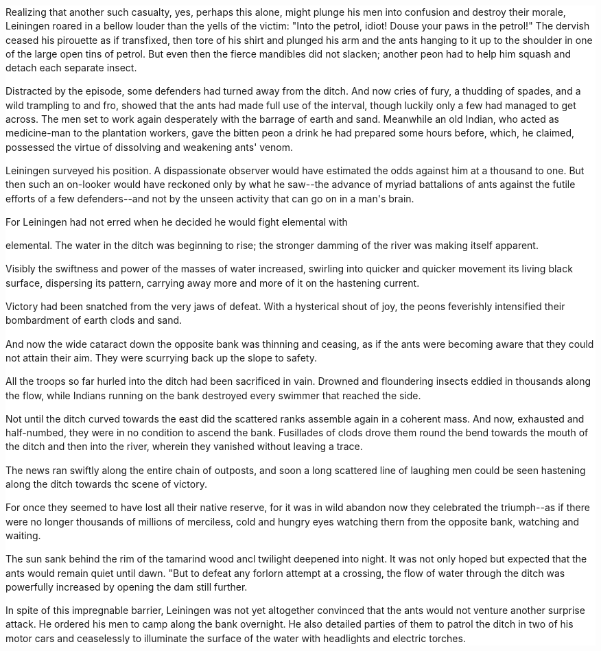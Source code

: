Realizing that another such casualty, yes, perhaps this alone, might plunge his men into confusion and destroy their morale, Leiningen roared in a bellow louder than the yells of the victim: "Into the petrol, idiot! Douse your paws in the petrol!" The dervish ceased his pirouette as if transfixed, then tore of his shirt and plunged his arm and the ants hanging to it up to the shoulder in one of the large open tins of petrol. But even then the fierce mandibles did not slacken; another peon had to help him squash and detach each separate insect. 

Distracted by the episode, some defenders had turned away from the ditch. And now cries of fury, a thudding of spades, and a wild trampling to and fro, showed that the ants had made full use of the interval, though luckily only a few had managed to get across. The men set to work again desperately with the barrage of earth and sand. Meanwhile an old Indian, who acted as medicine-man to the plantation workers, gave the bitten peon a drink he had prepared some hours before, which, he claimed, possessed the virtue of dissolving and weakening ants' venom. 

Leiningen surveyed his position. A dispassionate observer would have estimated the odds against him at a thousand to one. But then such an on-looker would have reckoned only by what he saw--the advance of myriad battalions of ants against the futile efforts of a few defenders--and not by the unseen activity that can go on in a man's brain. 

For Leiningen had not erred when he decided he would fight elemental with 

elemental. The water in the ditch was beginning to rise; the stronger damming of the river was making itself apparent. 

Visibly the swiftness and power of the masses of water increased, swirling into quicker and quicker movement its living black surface, dispersing its pattern, carrying away more and more of it on the hastening current. 

Victory had been snatched from the very jaws of defeat. With a hysterical shout of joy, the peons feverishly intensified their bombardment of earth clods and sand. 

And now the wide cataract down the opposite bank was thinning and ceasing, as if the ants were becoming aware that they could not attain their aim. They were scurrying back up the slope to safety. 

All the troops so far hurled into the ditch had been sacrificed in vain. Drowned and floundering insects eddied in thousands along the flow, while Indians running on the bank destroyed every swimmer that reached the side. 

Not until the ditch curved towards the east did the scattered ranks assemble again in a coherent mass. And now, exhausted and half-numbed, they were in no condition to ascend the bank. Fusillades of clods drove them round the bend towards the mouth of the ditch and then into the river, wherein they vanished without leaving a trace. 

The news ran swiftly along the entire chain of outposts, and soon a long scattered line of laughing men could be seen hastening along the ditch towards thc scene of victory. 

For once they seemed to have lost all their native reserve, for it was in wild abandon now they celebrated the triumph--as if there were no longer thousands of millions of merciless, cold and hungry eyes watching thern from the opposite bank, watching and waiting. 

The sun sank behind the rim of the tamarind wood ancl twilight deepened into night. It was not only hoped but expected that the ants would remain quiet until dawn. "But to defeat any forlorn attempt at a crossing, the flow of water through the ditch was powerfully increased by opening the dam still further. 

In spite of this impregnable barrier, Leiningen was not yet altogether convinced that the ants would not venture another surprise attack. He ordered his men to camp along the bank overnight. He also detailed parties of them to patrol the ditch in two of his motor cars and ceaselessly to illuminate the surface of the water with headlights and electric torches. 

